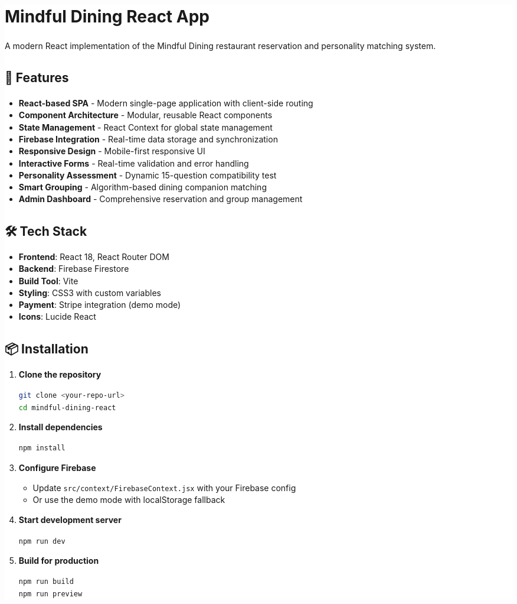 # Mindful Dining React App

A modern React implementation of the Mindful Dining restaurant reservation and personality matching system.

## 🚀 Features

- **React-based SPA** - Modern single-page application with client-side routing
- **Component Architecture** - Modular, reusable React components
- **State Management** - React Context for global state management
- **Firebase Integration** - Real-time data storage and synchronization
- **Responsive Design** - Mobile-first responsive UI
- **Interactive Forms** - Real-time validation and error handling
- **Personality Assessment** - Dynamic 15-question compatibility test
- **Smart Grouping** - Algorithm-based dining companion matching
- **Admin Dashboard** - Comprehensive reservation and group management

## 🛠️ Tech Stack

- **Frontend**: React 18, React Router DOM
- **Backend**: Firebase Firestore
- **Build Tool**: Vite
- **Styling**: CSS3 with custom variables
- **Payment**: Stripe integration (demo mode)
- **Icons**: Lucide React

## 📦 Installation

1. **Clone the repository**
   ```bash
   git clone <your-repo-url>
   cd mindful-dining-react
   ```

2. **Install dependencies**
   ```bash
   npm install
   ```

3. **Configure Firebase**
   - Update `src/context/FirebaseContext.jsx` with your Firebase config
   - Or use the demo mode with localStorage fallback

4. **Start development server**
   ```bash
   npm run dev
   ```

5. **Build for production**
   ```bash
   npm run build
   npm run preview
   ```
